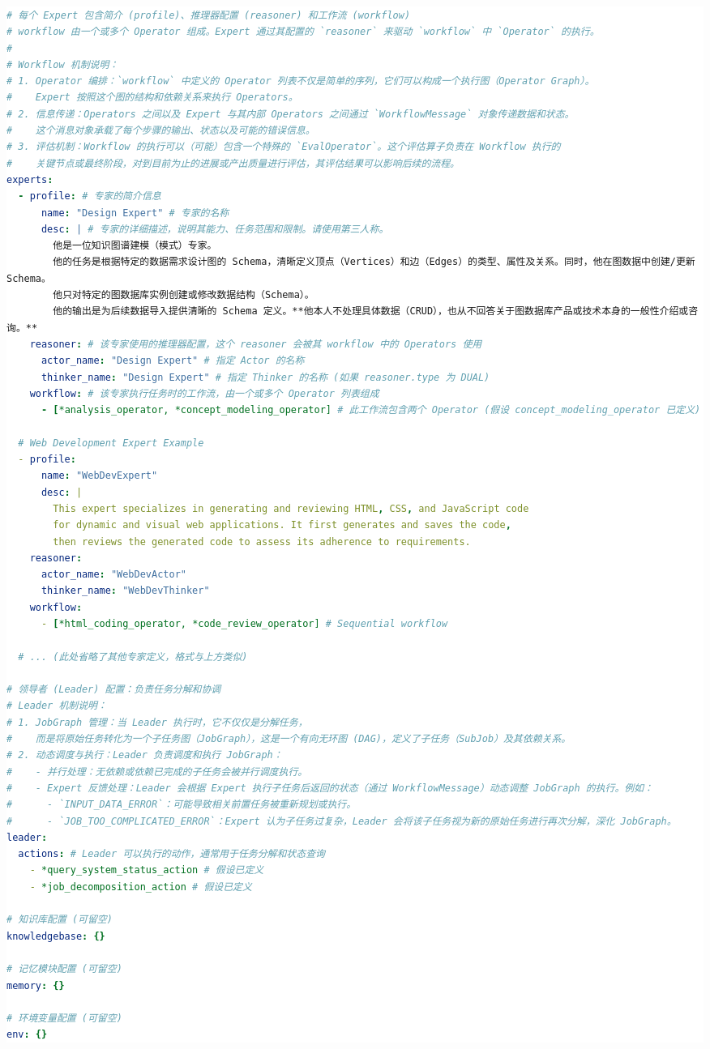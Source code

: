 ```YAML
# 每个 Expert 包含简介 (profile)、推理器配置 (reasoner) 和工作流 (workflow)
# workflow 由一个或多个 Operator 组成。Expert 通过其配置的 `reasoner` 来驱动 `workflow` 中 `Operator` 的执行。
#
# Workflow 机制说明：
# 1. Operator 编排：`workflow` 中定义的 Operator 列表不仅是简单的序列，它们可以构成一个执行图（Operator Graph）。
#    Expert 按照这个图的结构和依赖关系来执行 Operators。
# 2. 信息传递：Operators 之间以及 Expert 与其内部 Operators 之间通过 `WorkflowMessage` 对象传递数据和状态。
#    这个消息对象承载了每个步骤的输出、状态以及可能的错误信息。
# 3. 评估机制：Workflow 的执行可以（可能）包含一个特殊的 `EvalOperator`。这个评估算子负责在 Workflow 执行的
#    关键节点或最终阶段，对到目前为止的进展或产出质量进行评估，其评估结果可以影响后续的流程。
experts:
  - profile: # 专家的简介信息
      name: "Design Expert" # 专家的名称
      desc: | # 专家的详细描述，说明其能力、任务范围和限制。请使用第三人称。
        他是一位知识图谱建模（模式）专家。
        他的任务是根据特定的数据需求设计图的 Schema，清晰定义顶点（Vertices）和边（Edges）的类型、属性及关系。同时，他在图数据中创建/更新 Schema。
        他只对特定的图数据库实例创建或修改数据结构（Schema）。
        他的输出是为后续数据导入提供清晰的 Schema 定义。**他本人不处理具体数据（CRUD），也从不回答关于图数据库产品或技术本身的一般性介绍或咨询。**
    reasoner: # 该专家使用的推理器配置，这个 reasoner 会被其 workflow 中的 Operators 使用
      actor_name: "Design Expert" # 指定 Actor 的名称
      thinker_name: "Design Expert" # 指定 Thinker 的名称 (如果 reasoner.type 为 DUAL)
    workflow: # 该专家执行任务时的工作流，由一个或多个 Operator 列表组成
      - [*analysis_operator, *concept_modeling_operator] # 此工作流包含两个 Operator (假设 concept_modeling_operator 已定义)

  # Web Development Expert Example
  - profile:
      name: "WebDevExpert"
      desc: |
        This expert specializes in generating and reviewing HTML, CSS, and JavaScript code
        for dynamic and visual web applications. It first generates and saves the code,
        then reviews the generated code to assess its adherence to requirements.
    reasoner:
      actor_name: "WebDevActor"
      thinker_name: "WebDevThinker"
    workflow:
      - [*html_coding_operator, *code_review_operator] # Sequential workflow

  # ... (此处省略了其他专家定义，格式与上方类似)

# 领导者 (Leader) 配置：负责任务分解和协调
# Leader 机制说明：
# 1. JobGraph 管理：当 Leader 执行时，它不仅仅是分解任务，
#    而是将原始任务转化为一个子任务图（JobGraph），这是一个有向无环图 (DAG)，定义了子任务（SubJob）及其依赖关系。
# 2. 动态调度与执行：Leader 负责调度和执行 JobGraph：
#    - 并行处理：无依赖或依赖已完成的子任务会被并行调度执行。
#    - Expert 反馈处理：Leader 会根据 Expert 执行子任务后返回的状态（通过 WorkflowMessage）动态调整 JobGraph 的执行。例如：
#      - `INPUT_DATA_ERROR`：可能导致相关前置任务被重新规划或执行。
#      - `JOB_TOO_COMPLICATED_ERROR`：Expert 认为子任务过复杂，Leader 会将该子任务视为新的原始任务进行再次分解，深化 JobGraph。
leader:
  actions: # Leader 可以执行的动作，通常用于任务分解和状态查询
    - *query_system_status_action # 假设已定义
    - *job_decomposition_action # 假设已定义

# 知识库配置 (可留空)
knowledgebase: {}

# 记忆模块配置 (可留空)
memory: {}

# 环境变量配置 (可留空)
env: {}
```